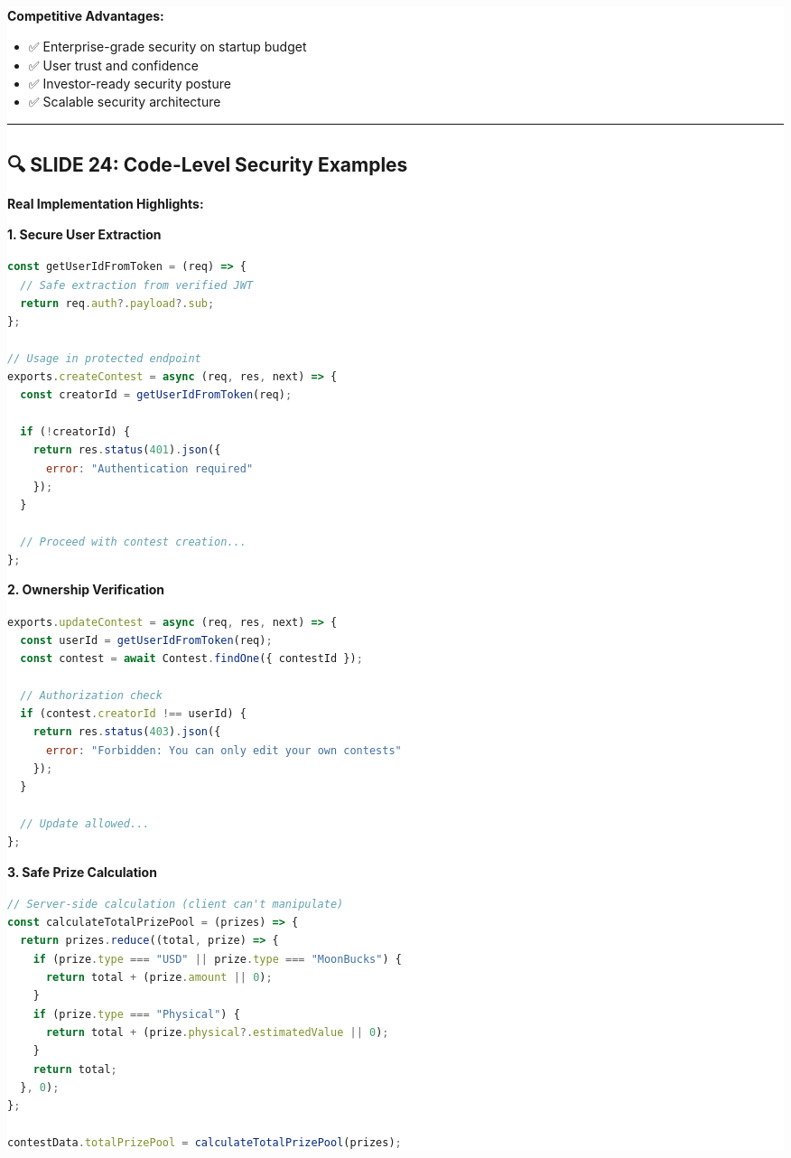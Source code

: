 **Competitive Advantages:**
- ✅ Enterprise-grade security on startup budget
- ✅ User trust and confidence
- ✅ Investor-ready security posture
- ✅ Scalable security architecture

---

## 🔍 SLIDE 24: Code-Level Security Examples

**Real Implementation Highlights:**

**1. Secure User Extraction**
```javascript
const getUserIdFromToken = (req) => {
  // Safe extraction from verified JWT
  return req.auth?.payload?.sub;
};

// Usage in protected endpoint
exports.createContest = async (req, res, next) => {
  const creatorId = getUserIdFromToken(req);
  
  if (!creatorId) {
    return res.status(401).json({ 
      error: "Authentication required" 
    });
  }
  
  // Proceed with contest creation...
};
```

**2. Ownership Verification**
```javascript
exports.updateContest = async (req, res, next) => {
  const userId = getUserIdFromToken(req);
  const contest = await Contest.findOne({ contestId });
  
  // Authorization check
  if (contest.creatorId !== userId) {
    return res.status(403).json({ 
      error: "Forbidden: You can only edit your own contests" 
    });
  }
  
  // Update allowed...
};
```

**3. Safe Prize Calculation**
```javascript
// Server-side calculation (client can't manipulate)
const calculateTotalPrizePool = (prizes) => {
  return prizes.reduce((total, prize) => {
    if (prize.type === "USD" || prize.type === "MoonBucks") {
      return total + (prize.amount || 0);
    }
    if (prize.type === "Physical") {
      return total + (prize.physical?.estimatedValue || 0);
    }
    return total;
  }, 0);
};

contestData.totalPrizePool = calculateTotalPrizePool(prizes);
```